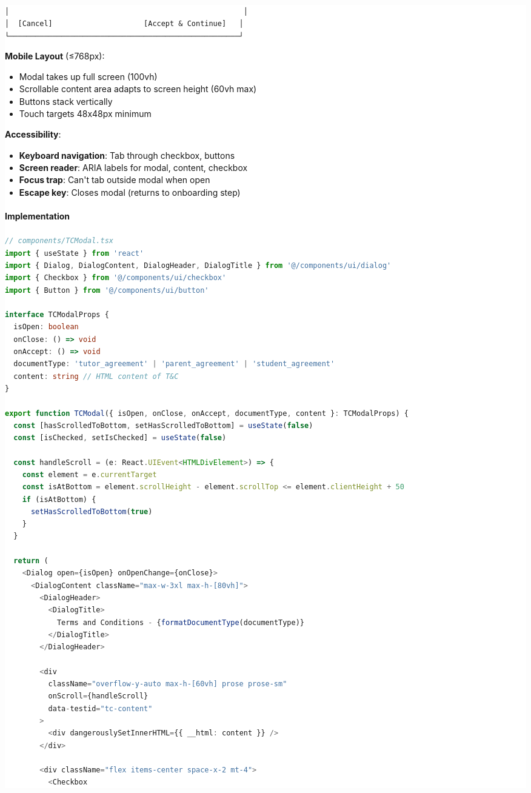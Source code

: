 ```
│                                                      │
│  [Cancel]                     [Accept & Continue]   │
└─────────────────────────────────────────────────────┘
```

**Mobile Layout** (≤768px):
- Modal takes up full screen (100vh)
- Scrollable content area adapts to screen height (60vh max)
- Buttons stack vertically
- Touch targets 48x48px minimum

**Accessibility**:
- **Keyboard navigation**: Tab through checkbox, buttons
- **Screen reader**: ARIA labels for modal, content, checkbox
- **Focus trap**: Can't tab outside modal when open
- **Escape key**: Closes modal (returns to onboarding step)

#### Implementation

```typescript
// components/TCModal.tsx
import { useState } from 'react'
import { Dialog, DialogContent, DialogHeader, DialogTitle } from '@/components/ui/dialog'
import { Checkbox } from '@/components/ui/checkbox'
import { Button } from '@/components/ui/button'

interface TCModalProps {
  isOpen: boolean
  onClose: () => void
  onAccept: () => void
  documentType: 'tutor_agreement' | 'parent_agreement' | 'student_agreement'
  content: string // HTML content of T&C
}

export function TCModal({ isOpen, onClose, onAccept, documentType, content }: TCModalProps) {
  const [hasScrolledToBottom, setHasScrolledToBottom] = useState(false)
  const [isChecked, setIsChecked] = useState(false)

  const handleScroll = (e: React.UIEvent<HTMLDivElement>) => {
    const element = e.currentTarget
    const isAtBottom = element.scrollHeight - element.scrollTop <= element.clientHeight + 50
    if (isAtBottom) {
      setHasScrolledToBottom(true)
    }
  }

  return (
    <Dialog open={isOpen} onOpenChange={onClose}>
      <DialogContent className="max-w-3xl max-h-[80vh]">
        <DialogHeader>
          <DialogTitle>
            Terms and Conditions - {formatDocumentType(documentType)}
          </DialogTitle>
        </DialogHeader>

        <div
          className="overflow-y-auto max-h-[60vh] prose prose-sm"
          onScroll={handleScroll}
          data-testid="tc-content"
        >
          <div dangerouslySetInnerHTML={{ __html: content }} />
        </div>

        <div className="flex items-center space-x-2 mt-4">
          <Checkbox
```